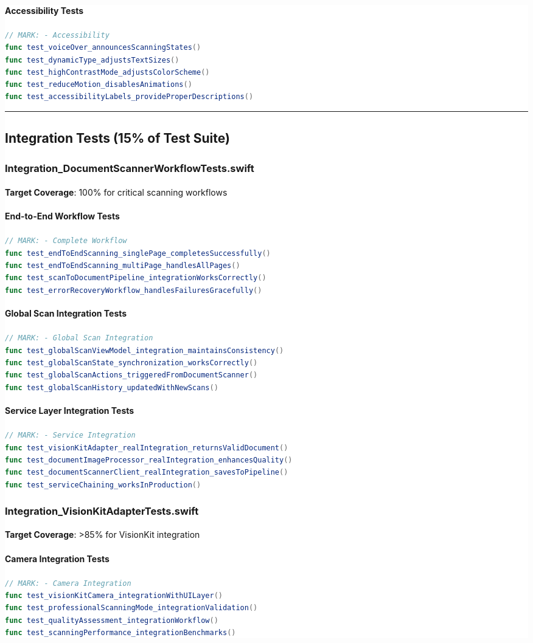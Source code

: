 #### Accessibility Tests
```swift
// MARK: - Accessibility
func test_voiceOver_announcesScanningStates()
func test_dynamicType_adjustsTextSizes()
func test_highContrastMode_adjustsColorScheme()
func test_reduceMotion_disablesAnimations()
func test_accessibilityLabels_provideProperDescriptions()
```

---

## Integration Tests (15% of Test Suite)

### Integration_DocumentScannerWorkflowTests.swift
**Target Coverage**: 100% for critical scanning workflows

#### End-to-End Workflow Tests
```swift
// MARK: - Complete Workflow
func test_endToEndScanning_singlePage_completesSuccessfully()
func test_endToEndScanning_multiPage_handlesAllPages()
func test_scanToDocumentPipeline_integrationWorksCorrectly()
func test_errorRecoveryWorkflow_handlesFailuresGracefully()
```

#### Global Scan Integration Tests
```swift
// MARK: - Global Scan Integration
func test_globalScanViewModel_integration_maintainsConsistency()
func test_globalScanState_synchronization_worksCorrectly()
func test_globalScanActions_triggeredFromDocumentScanner()
func test_globalScanHistory_updatedWithNewScans()
```

#### Service Layer Integration Tests
```swift
// MARK: - Service Integration
func test_visionKitAdapter_realIntegration_returnsValidDocument()
func test_documentImageProcessor_realIntegration_enhancesQuality()
func test_documentScannerClient_realIntegration_savesToPipeline()
func test_serviceChaining_worksInProduction()
```

### Integration_VisionKitAdapterTests.swift
**Target Coverage**: >85% for VisionKit integration

#### Camera Integration Tests
```swift
// MARK: - Camera Integration
func test_visionKitCamera_integrationWithUILayer()
func test_professionalScanningMode_integrationValidation()
func test_qualityAssessment_integrationWorkflow()
func test_scanningPerformance_integrationBenchmarks()
```
